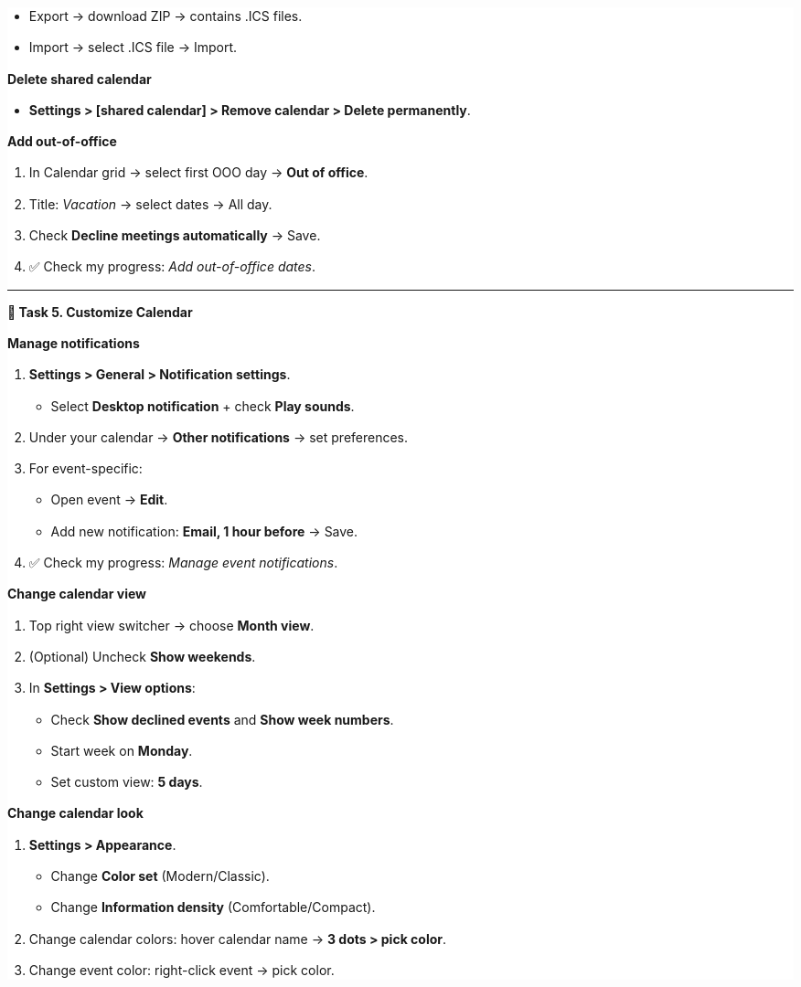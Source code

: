 * Export → download ZIP → contains .ICS files.

* Import → select .ICS file → Import.

**Delete shared calendar**

* **Settings &gt; \[shared calendar\] &gt; Remove calendar &gt; Delete permanently**.

**Add out-of-office**

1. In Calendar grid → select first OOO day → **Out of office**.

2. Title: *Vacation* → select dates → All day.

3. Check **Decline meetings automatically** → Save.

4. ✅ Check my progress: *Add out-of-office dates*.

---

**🎨 Task 5. Customize Calendar**

**Manage notifications**

1. **Settings &gt; General &gt; Notification settings**.

    * Select **Desktop notification** + check **Play sounds**.

2. Under your calendar → **Other notifications** → set preferences.

3. For event-specific:

    * Open event → **Edit**.

    * Add new notification: **Email, 1 hour before** → Save.

4. ✅ Check my progress: *Manage event notifications*.

**Change calendar view**

1. Top right view switcher → choose **Month view**.

2. (Optional) Uncheck **Show weekends**.

3. In **Settings &gt; View options**:

    * Check **Show declined events** and **Show week numbers**.

    * Start week on **Monday**.

    * Set custom view: **5 days**.

**Change calendar look**

1. **Settings &gt; Appearance**.

    * Change **Color set** (Modern/Classic).

    * Change **Information density** (Comfortable/Compact).

2. Change calendar colors: hover calendar name → **3 dots &gt; pick color**.

3. Change event color: right-click event → pick color.
